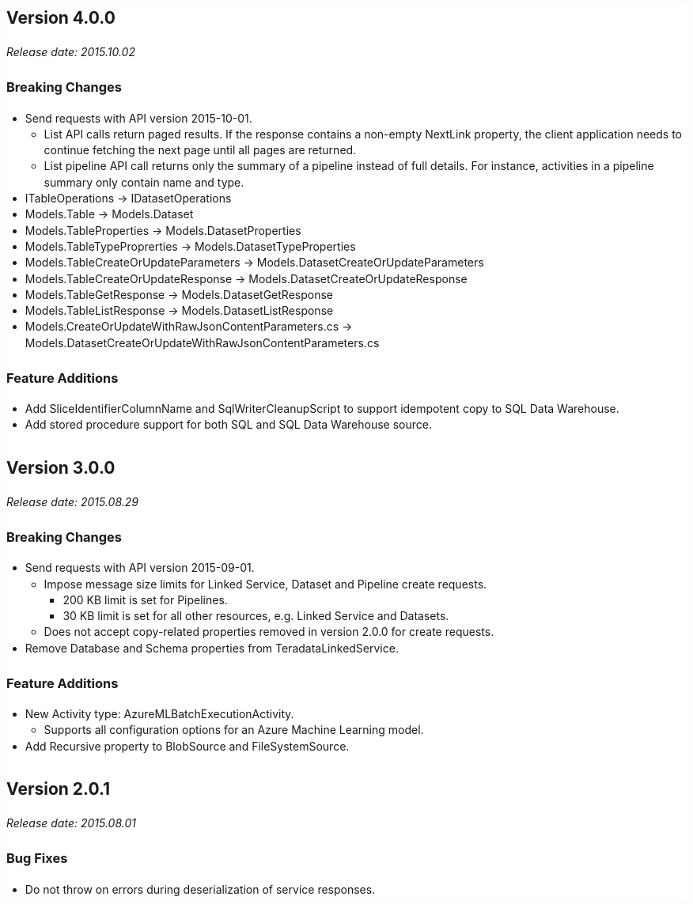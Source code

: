 ## Version 4.0.0
_Release date: 2015.10.02_

### Breaking Changes
    
* Send requests with API version 2015-10-01.
    * List API calls return paged results. If the response contains a non-empty NextLink property, the client application needs to continue fetching the next page until all pages are returned.
    * List pipeline API call returns only the summary of a pipeline instead of full details. For instance, activities in a pipeline summary only contain name and type.
* ITableOperations → IDatasetOperations 
* Models.Table → Models.Dataset
* Models.TableProperties → Models.DatasetProperties
* Models.TableTypeProprerties → Models.DatasetTypeProperties
* Models.TableCreateOrUpdateParameters → Models.DatasetCreateOrUpdateParameters
* Models.TableCreateOrUpdateResponse → Models.DatasetCreateOrUpdateResponse
* Models.TableGetResponse → Models.DatasetGetResponse
* Models.TableListResponse → Models.DatasetListResponse
* Models.CreateOrUpdateWithRawJsonContentParameters.cs → Models.DatasetCreateOrUpdateWithRawJsonContentParameters.cs

### Feature Additions
* Add SliceIdentifierColumnName and SqlWriterCleanupScript to support idempotent copy to SQL Data Warehouse.
* Add stored procedure support for both SQL and SQL Data Warehouse source. 


## Version 3.0.0
_Release date: 2015.08.29_

### Breaking Changes
* Send requests with API version 2015-09-01.
    * Impose message size limits for Linked Service, Dataset and Pipeline create requests. 
        * 200 KB limit is set for Pipelines. 
        * 30 KB limit is set for all other resources, e.g. Linked Service and Datasets.     
    * Does not accept copy-related properties removed in version 2.0.0 for create requests. 
* Remove Database and Schema properties from TeradataLinkedService. 

### Feature Additions
* New Activity type: AzureMLBatchExecutionActivity. 
    * Supports all configuration options for an Azure Machine Learning model. 
* Add Recursive property to BlobSource and FileSystemSource. 


## Version 2.0.1
_Release date: 2015.08.01_

### Bug Fixes
* Do not throw on errors during deserialization of service responses.  

